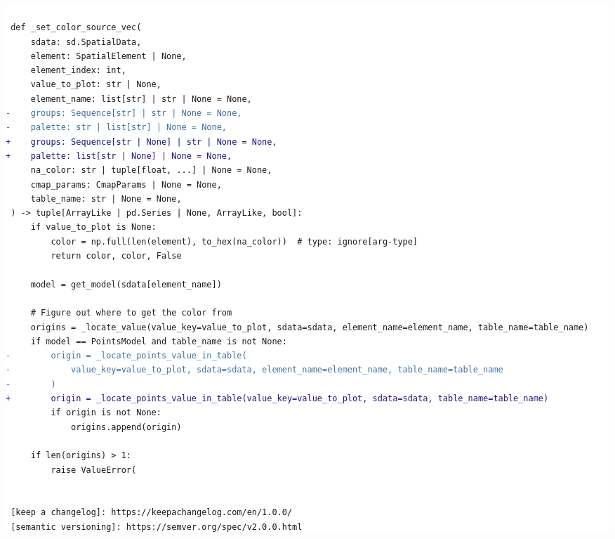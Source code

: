 ```diff
 
 def _set_color_source_vec(
     sdata: sd.SpatialData,
     element: SpatialElement | None,
     element_index: int,
     value_to_plot: str | None,
     element_name: list[str] | str | None = None,
-    groups: Sequence[str] | str | None = None,
-    palette: str | list[str] | None = None,
+    groups: Sequence[str | None] | str | None = None,
+    palette: list[str | None] | None = None,
     na_color: str | tuple[float, ...] | None = None,
     cmap_params: CmapParams | None = None,
     table_name: str | None = None,
 ) -> tuple[ArrayLike | pd.Series | None, ArrayLike, bool]:
     if value_to_plot is None:
         color = np.full(len(element), to_hex(na_color))  # type: ignore[arg-type]
         return color, color, False
 
     model = get_model(sdata[element_name])
 
     # Figure out where to get the color from
     origins = _locate_value(value_key=value_to_plot, sdata=sdata, element_name=element_name, table_name=table_name)
     if model == PointsModel and table_name is not None:
-        origin = _locate_points_value_in_table(
-            value_key=value_to_plot, sdata=sdata, element_name=element_name, table_name=table_name
-        )
+        origin = _locate_points_value_in_table(value_key=value_to_plot, sdata=sdata, table_name=table_name)
         if origin is not None:
             origins.append(origin)
 
     if len(origins) > 1:
         raise ValueError(


 [keep a changelog]: https://keepachangelog.com/en/1.0.0/
 [semantic versioning]: https://semver.org/spec/v2.0.0.html